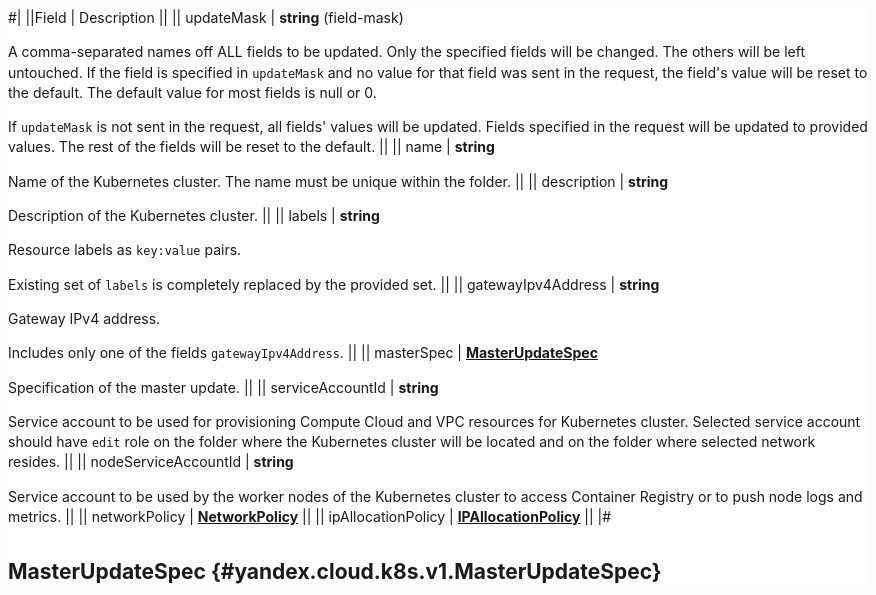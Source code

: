 #|
||Field | Description ||
|| updateMask | **string** (field-mask)

A comma-separated names off ALL fields to be updated.
Only the specified fields will be changed. The others will be left untouched.
If the field is specified in `` updateMask `` and no value for that field was sent in the request,
the field's value will be reset to the default. The default value for most fields is null or 0.

If `` updateMask `` is not sent in the request, all fields' values will be updated.
Fields specified in the request will be updated to provided values.
The rest of the fields will be reset to the default. ||
|| name | **string**

Name of the Kubernetes cluster.
The name must be unique within the folder. ||
|| description | **string**

Description of the Kubernetes cluster. ||
|| labels | **string**

Resource labels as `key:value` pairs.

Existing set of `labels` is completely replaced by the provided set. ||
|| gatewayIpv4Address | **string**

Gateway IPv4 address.

Includes only one of the fields `gatewayIpv4Address`. ||
|| masterSpec | **[MasterUpdateSpec](#yandex.cloud.k8s.v1.MasterUpdateSpec)**

Specification of the master update. ||
|| serviceAccountId | **string**

Service account to be used for provisioning Compute Cloud and VPC resources for Kubernetes cluster.
Selected service account should have `edit` role on the folder where the Kubernetes cluster will be
located and on the folder where selected network resides. ||
|| nodeServiceAccountId | **string**

Service account to be used by the worker nodes of the Kubernetes cluster to access Container Registry
or to push node logs and metrics. ||
|| networkPolicy | **[NetworkPolicy](#yandex.cloud.k8s.v1.NetworkPolicy)** ||
|| ipAllocationPolicy | **[IPAllocationPolicy](#yandex.cloud.k8s.v1.IPAllocationPolicy)** ||
|#

## MasterUpdateSpec {#yandex.cloud.k8s.v1.MasterUpdateSpec}
